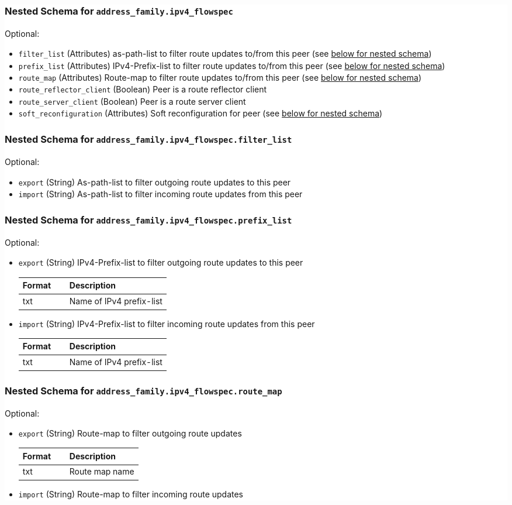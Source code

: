 <a id="nestedatt--address_family--ipv4_flowspec"></a>
### Nested Schema for `address_family.ipv4_flowspec`

Optional:

- `filter_list` (Attributes) as-path-list to filter route updates to/from this peer (see [below for nested schema](#nestedatt--address_family--ipv4_flowspec--filter_list))
- `prefix_list` (Attributes) IPv4-Prefix-list to filter route updates to/from this peer (see [below for nested schema](#nestedatt--address_family--ipv4_flowspec--prefix_list))
- `route_map` (Attributes) Route-map to filter route updates to/from this peer (see [below for nested schema](#nestedatt--address_family--ipv4_flowspec--route_map))
- `route_reflector_client` (Boolean) Peer is a route reflector client
- `route_server_client` (Boolean) Peer is a route server client
- `soft_reconfiguration` (Attributes) Soft reconfiguration for peer (see [below for nested schema](#nestedatt--address_family--ipv4_flowspec--soft_reconfiguration))

<a id="nestedatt--address_family--ipv4_flowspec--filter_list"></a>
### Nested Schema for `address_family.ipv4_flowspec.filter_list`

Optional:

- `export` (String) As-path-list to filter outgoing route updates to this peer
- `import` (String) As-path-list to filter incoming route updates from this peer


<a id="nestedatt--address_family--ipv4_flowspec--prefix_list"></a>
### Nested Schema for `address_family.ipv4_flowspec.prefix_list`

Optional:

- `export` (String) IPv4-Prefix-list to filter outgoing route updates to this peer

    |  Format &emsp; | Description  |
    |----------|---------------|
    |  txt  &emsp; |  Name of IPv4 prefix-list  |
- `import` (String) IPv4-Prefix-list to filter incoming route updates from this peer

    |  Format &emsp; | Description  |
    |----------|---------------|
    |  txt  &emsp; |  Name of IPv4 prefix-list  |


<a id="nestedatt--address_family--ipv4_flowspec--route_map"></a>
### Nested Schema for `address_family.ipv4_flowspec.route_map`

Optional:

- `export` (String) Route-map to filter outgoing route updates

    |  Format &emsp; | Description  |
    |----------|---------------|
    |  txt  &emsp; |  Route map name  |
- `import` (String) Route-map to filter incoming route updates
